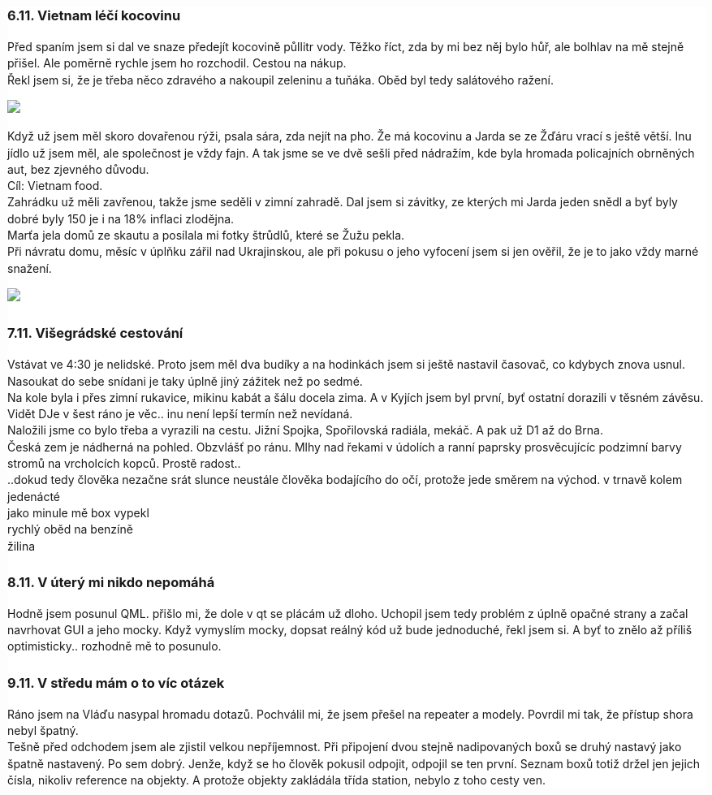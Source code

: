 ### 6.11. Vietnam léčí kocovinu

Před spaním jsem si dal ve snaze předejít kocovině půllitr vody. Těžko říct, zda by mi bez něj bylo hůř, ale bolhlav na mě stejně přišel. Ale poměrně rychle jsem ho rozchodil. Cestou na nákup.<br>
Řekl jsem si, že je třeba něco zdravého a nakoupil zeleninu a tuňáka. Oběd byl tedy salátového ražení.

<a href="../images/2022_november/6_1.jpg" target="_blank"><img src="../images/thumbnails/2022_november/6_1.jpg"></a>

Když už jsem měl skoro dovařenou rýži, psala sára, zda nejít na pho. Že má kocovinu a Jarda se ze Žďáru vrací s ještě větší. Inu jídlo už jsem měl, ale společnost je vždy fajn. A tak jsme se ve dvě sešli před nádražím, kde byla hromada policajních obrněných aut, bez zjevného důvodu.<br>
Cíl: Vietnam food.<br>
Zahrádku už měli zavřenou, takže jsme seděli v zimní zahradě. Dal jsem si závitky, ze kterých mi Jarda jeden snědl a byť byly dobré byly 150 je i na 18% inflaci zlodějna.<br>
Marťa jela domů ze skautu a posílala mi fotky štrůdlů, které se Žužu pekla.<br>
Při návratu domu, měsíc v úplňku zářil nad Ukrajinskou, ale při pokusu o jeho vyfocení jsem si jen ověřil, že je to jako vždy marné snažení.

<a href="../images/2022_november/6_2.jpg" target="_blank"><img src="../images/thumbnails/2022_november/6_2.jpg"></a>

### 7.11. Višegrádské cestování

Vstávat ve 4:30 je nelidské. Proto jsem měl dva budíky a na hodinkách jsem si ještě nastavil časovač, co kdybych znova usnul. Nasoukat do sebe snídani je taky úplně jiný zážitek než po sedmé.<br>
Na kole byla i přes zimní rukavice, mikinu kabát a šálu docela zima. A v Kyjích jsem byl první, byť ostatní dorazili v těsném závěsu. Vidět DJe v šest ráno je věc.. inu není lepší termín než nevídaná.<br>
Naložili jsme co bylo třeba a vyrazili na cestu. Jižní Spojka, Spořilovská radiála, mekáč. A pak už D1 až do Brna.<br>
Česká zem je nádherná na pohled. Obzvlášť po ránu. Mlhy nad řekami v údolích a ranní paprsky prosvěcujícíc podzimní barvy stromů na vrcholcích kopců. Prostě radost..<br>
..dokud tedy člověka nezačne srát slunce neustále člověka bodajícího do očí, protože jede směrem na východ.
v trnavě kolem jedenácté<br>
jako minule mě box vypekl<br>
rychlý oběd na benzíně<br>
žilina

### 8.11. V úterý mi nikdo nepomáhá

Hodně jsem posunul QML. přišlo mi, že dole v qt se plácám už dloho. Uchopil jsem tedy problém z úplně opačné strany a začal navrhovat GUI a jeho mocky. Když vymyslím mocky, dopsat reálný kód už bude jednoduché, řekl jsem si. A byť to znělo až příliš optimisticky.. rozhodně mě to posunulo.

### 9.11. V středu mám o to víc otázek

Ráno jsem na Vláďu nasypal hromadu dotazů. Pochválil mi, že jsem přešel na repeater a modely. Povrdil mi tak, že přístup shora nebyl špatný.<br>
Tešně před odchodem jsem ale zjistil velkou nepříjemnost. Při připojení dvou stejně nadipovaných boxů se druhý nastavý jako špatně nastavený. Po sem dobrý. Jenže, když se ho člověk pokusil odpojit, odpojil se ten první. Seznam boxů totiž držel jen jejich čísla, nikoliv reference na objekty. A protože objekty zakládála třída station, nebylo z toho cesty ven.
